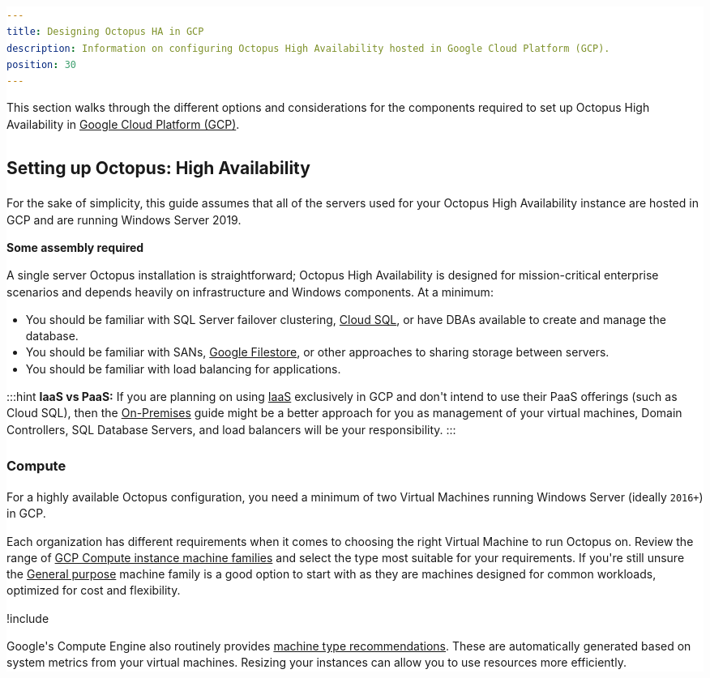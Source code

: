 ```yaml
---
title: Designing Octopus HA in GCP
description: Information on configuring Octopus High Availability hosted in Google Cloud Platform (GCP).
position: 30
---
```


This section walks through the different options and considerations for the components required to set up Octopus High Availability in [Google Cloud Platform (GCP)](https://cloud.google.com/gcp).

## Setting up Octopus: High Availability 

For the sake of simplicity, this guide assumes that all of the servers used for your Octopus High Availability instance are hosted in GCP and are running Windows Server 2019.

**Some assembly required**

A single server Octopus installation is straightforward; Octopus High Availability is designed for mission-critical enterprise scenarios and depends heavily on infrastructure and Windows components. At a minimum:

- You should be familiar with SQL Server failover clustering, [Cloud SQL](https://cloud.google.com/sql), or have DBAs available to create and manage the database.
- You should be familiar with SANs, [Google Filestore](https://cloud.google.com/filestore), or other approaches to sharing storage between servers.
- You should be familiar with load balancing for applications.

:::hint
**IaaS vs PaaS:**
If you are planning on using [IaaS](https://en.wikipedia.org/wiki/Infrastructure_as_a_service) exclusively in GCP and don't intend to use their PaaS offerings (such as Cloud SQL), then the [On-Premises](/docs/administration/high-availability/design/octopus-for-high-availability-on-premises.md) guide might be a better approach for you as management of your virtual machines, Domain Controllers, SQL Database Servers, and load balancers will be your responsibility.
:::

### Compute

For a highly available Octopus configuration, you need a minimum of two Virtual Machines running Windows Server (ideally `2016+`) in GCP. 

Each organization has different requirements when it comes to choosing the right Virtual Machine to run Octopus on. Review the range of [GCP Compute instance machine families](https://cloud.google.com/compute/docs/machine-types) and select the type most suitable for your requirements. If you're still unsure the [General purpose](https://cloud.google.com/compute/docs/general-purpose-machines) machine family is a good option to start with as they are machines designed for common workloads, optimized for cost and flexibility.

!include <high-availability-compute-recommendations>

Google's Compute Engine also routinely provides [machine type recommendations](https://cloud.google.com/compute/docs/instances/apply-machine-type-recommendations-for-instances). These are automatically generated based on system metrics from your virtual machines. Resizing your instances can allow you to use resources more efficiently.
